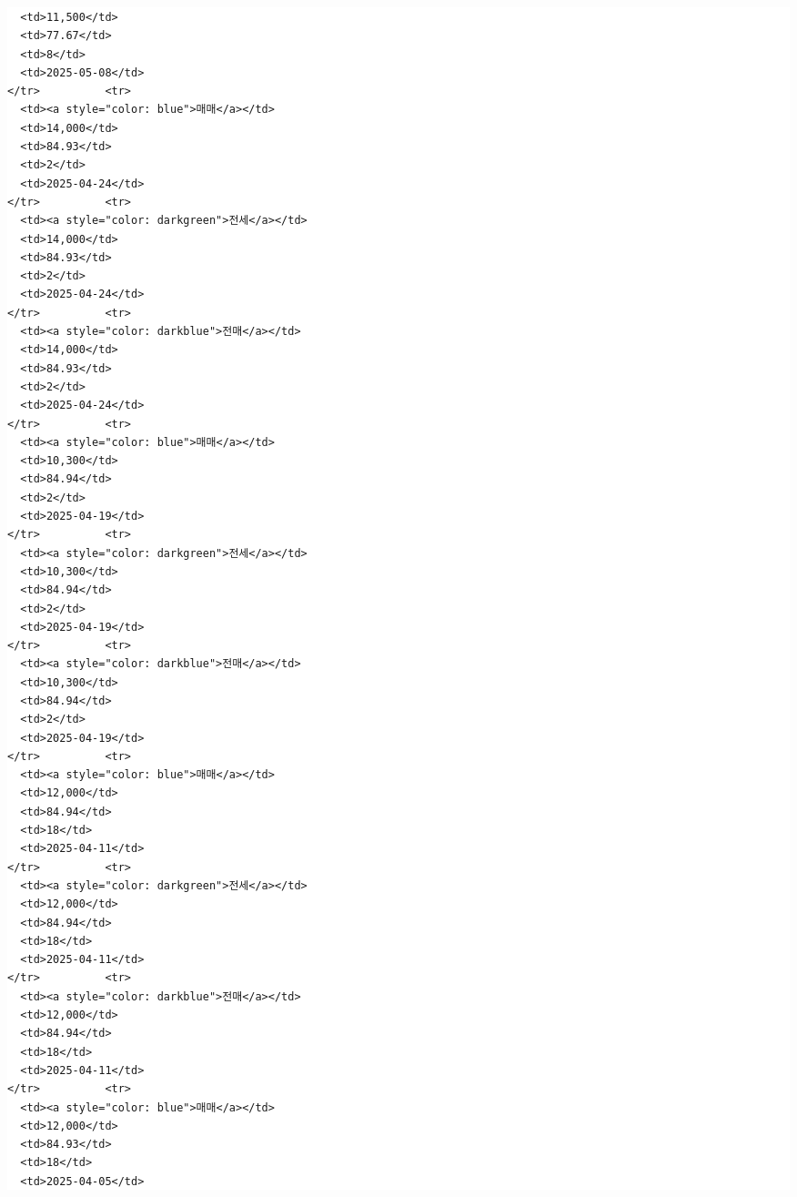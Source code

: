       <td>11,500</td>
      <td>77.67</td>
      <td>8</td>
      <td>2025-05-08</td>
    </tr>          <tr>
      <td><a style="color: blue">매매</a></td>
      <td>14,000</td>
      <td>84.93</td>
      <td>2</td>
      <td>2025-04-24</td>
    </tr>          <tr>
      <td><a style="color: darkgreen">전세</a></td>
      <td>14,000</td>
      <td>84.93</td>
      <td>2</td>
      <td>2025-04-24</td>
    </tr>          <tr>
      <td><a style="color: darkblue">전매</a></td>
      <td>14,000</td>
      <td>84.93</td>
      <td>2</td>
      <td>2025-04-24</td>
    </tr>          <tr>
      <td><a style="color: blue">매매</a></td>
      <td>10,300</td>
      <td>84.94</td>
      <td>2</td>
      <td>2025-04-19</td>
    </tr>          <tr>
      <td><a style="color: darkgreen">전세</a></td>
      <td>10,300</td>
      <td>84.94</td>
      <td>2</td>
      <td>2025-04-19</td>
    </tr>          <tr>
      <td><a style="color: darkblue">전매</a></td>
      <td>10,300</td>
      <td>84.94</td>
      <td>2</td>
      <td>2025-04-19</td>
    </tr>          <tr>
      <td><a style="color: blue">매매</a></td>
      <td>12,000</td>
      <td>84.94</td>
      <td>18</td>
      <td>2025-04-11</td>
    </tr>          <tr>
      <td><a style="color: darkgreen">전세</a></td>
      <td>12,000</td>
      <td>84.94</td>
      <td>18</td>
      <td>2025-04-11</td>
    </tr>          <tr>
      <td><a style="color: darkblue">전매</a></td>
      <td>12,000</td>
      <td>84.94</td>
      <td>18</td>
      <td>2025-04-11</td>
    </tr>          <tr>
      <td><a style="color: blue">매매</a></td>
      <td>12,000</td>
      <td>84.93</td>
      <td>18</td>
      <td>2025-04-05</td>